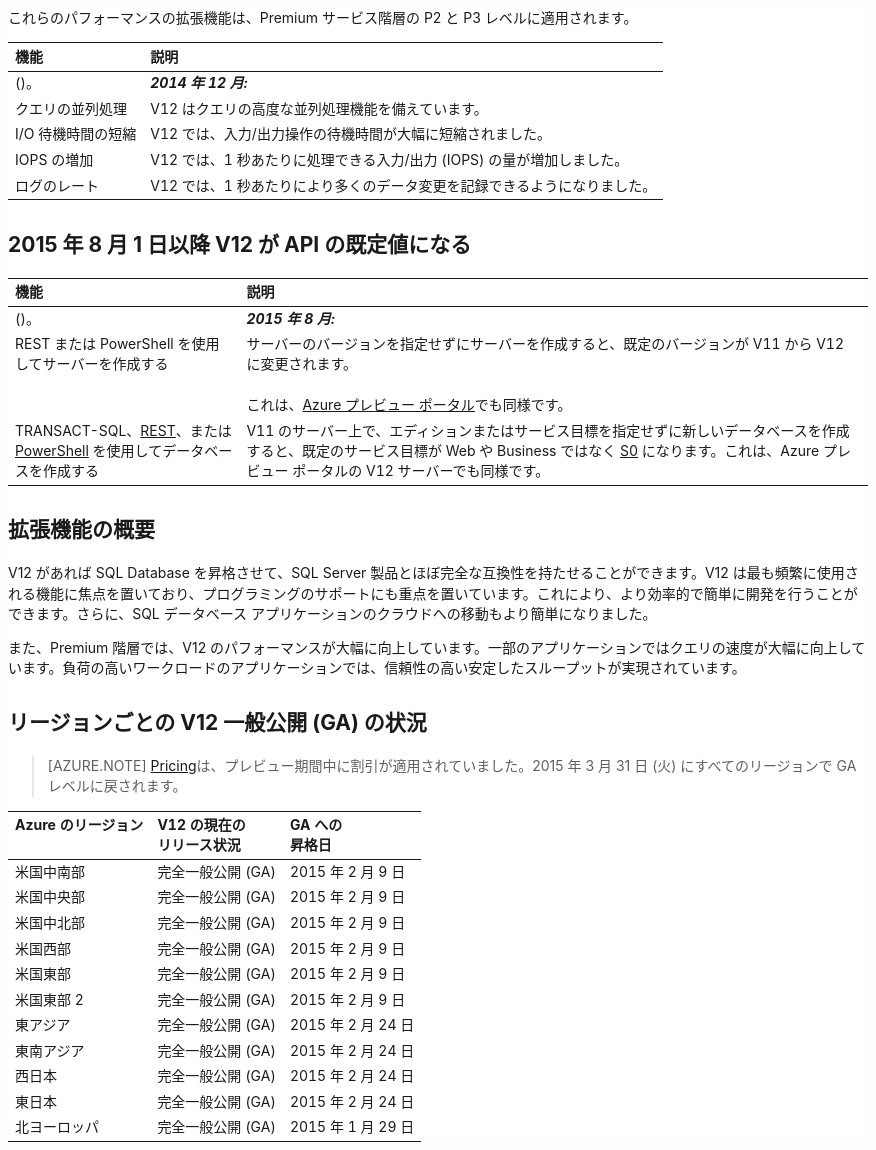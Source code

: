 これらのパフォーマンスの拡張機能は、Premium サービス階層の P2 と P3 レベルに適用されます。


| 機能 | 説明 |
| :--- | :--- |
| ()。 | ***2014 年 12 月:*** |
| クエリの並列処理 | V12 はクエリの高度な並列処理機能を備えています。 |
| I/O 待機時間の短縮 | V12 では、入力/出力操作の待機時間が大幅に短縮されました。 |
| IOPS の増加 | V12 では、1 秒あたりに処理できる入力/出力 (IOPS) の量が増加しました。 |
| ログのレート | V12 では、1 秒あたりにより多くのデータ変更を記録できるようになりました。 |


## 2015 年 8 月 1 日以降 V12 が API の既定値になる  


| 機能 | 説明 |
| :--- | :--- |
| ()。 | ***2015 年 8 月:*** |
| REST または PowerShell を使用してサーバーを作成する | サーバーのバージョンを指定せずにサーバーを作成すると、既定のバージョンが V11 から V12 に変更されます。<br/><br/>これは、[Azure プレビュー ポータル](http://portal.azure.com)でも同様です。 |
| TRANSACT-SQL、[REST](http://msdn.microsoft.com/library/azure/gg715283.aspx)、または [PowerShell](http://msdn.microsoft.com/library/azure/dn806332.aspx) を使用してデータベースを作成する | V11 のサーバー上で、エディションまたはサービス目標を指定せずに新しいデータベースを作成すると、既定のサービス目標が Web や Business ではなく [S0](http://azure.microsoft.com/pricing/details/sql-database/) になります。これは、Azure プレビュー ポータルの V12 サーバーでも同様です。 |


## 拡張機能の概要


V12 があれば SQL Database を昇格させて、SQL Server 製品とほぼ完全な互換性を持たせることができます。V12 は最も頻繁に使用される機能に焦点を置いており、プログラミングのサポートにも重点を置いています。これにより、より効率的で簡単に開発を行うことができます。さらに、SQL データベース アプリケーションのクラウドへの移動もより簡単になりました。


また、Premium 階層では、V12 のパフォーマンスが大幅に向上しています。一部のアプリケーションではクエリの速度が大幅に向上しています。負荷の高いワークロードのアプリケーションでは、信頼性の高い安定したスループットが実現されています。


## <a name="V12AzureSqlDbPreviewGaTable"></a>リージョンごとの V12 一般公開 (GA) の状況


> [AZURE.NOTE]
> [Pricing](http://azure.microsoft.com/pricing/details/sql-database/)は、プレビュー期間中に割引が適用されていました。2015 年 3 月 31 日 (火) にすべてのリージョンで GA レベルに戻されます。


| Azure のリージョン | V12 の現在の<br/>リリース状況 | GA への<br/>昇格日 |
| :--- | :--- | :--- |
| 米国中南部 | 完全一般公開 (GA) | 2015 年 2 月 9 日 |
| 米国中央部 | 完全一般公開 (GA) | 2015 年 2 月 9 日 |
| 米国中北部 | 完全一般公開 (GA) | 2015 年 2 月 9 日 |
| 米国西部 | 完全一般公開 (GA) | 2015 年 2 月 9 日 |
| 米国東部 | 完全一般公開 (GA) | 2015 年 2 月 9 日 |
| 米国東部 2 | 完全一般公開 (GA) | 2015 年 2 月 9 日 |
| 東アジア | 完全一般公開 (GA) | 2015 年 2 月 24 日 |
| 東南アジア | 完全一般公開 (GA) | 2015 年 2 月 24 日 |
| 西日本 | 完全一般公開 (GA) | 2015 年 2 月 24 日 |
| 東日本 | 完全一般公開 (GA) | 2015 年 2 月 24 日 |
| 北ヨーロッパ | 完全一般公開 (GA) | 2015 年 1 月 29 日 |

[V12 general availability (GA) status per region]: #V12AzureSqlDbPreviewGaTable
